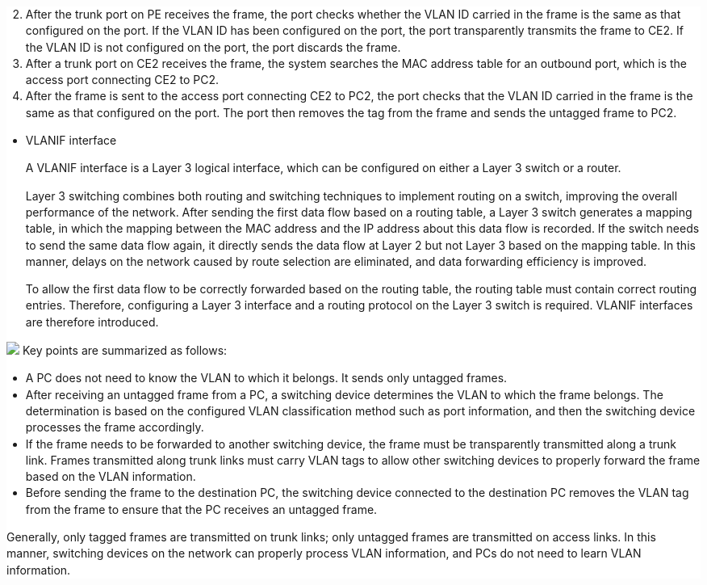   2. After the trunk port on PE receives the frame, the port checks whether the VLAN ID carried in the frame is the same as that configured on the port. If the VLAN ID has been configured on the port, the port transparently transmits the frame to CE2. If the VLAN ID is not configured on the port, the port discards the frame.
  3. After a trunk port on CE2 receives the frame, the system searches the MAC address table for an outbound port, which is the access port connecting CE2 to PC2.
  4. After the frame is sent to the access port connecting CE2 to PC2, the port checks that the VLAN ID carried in the frame is the same as that configured on the port. The port then removes the tag from the frame and sends the untagged frame to PC2.
* VLANIF interface
  
  A VLANIF interface is a Layer 3 logical interface, which can be configured on either a Layer 3 switch or a router.
  
  Layer 3 switching combines both routing and switching techniques to implement routing on a switch, improving the overall performance of the network. After sending the first data flow based on a routing table, a Layer 3 switch generates a mapping table, in which the mapping between the MAC address and the IP address about this data flow is recorded. If the switch needs to send the same data flow again, it directly sends the data flow at Layer 2 but not Layer 3 based on the mapping table. In this manner, delays on the network caused by route selection are eliminated, and data forwarding efficiency is improved.
  
  To allow the first data flow to be correctly forwarded based on the routing table, the routing table must contain correct routing entries. Therefore, configuring a Layer 3 interface and a routing protocol on the Layer 3 switch is required. VLANIF interfaces are therefore introduced.

![](../../../../public_sys-resources/note_3.0-en-us.png) Key points are summarized as follows:

* A PC does not need to know the VLAN to which it belongs. It sends only untagged frames.
* After receiving an untagged frame from a PC, a switching device determines the VLAN to which the frame belongs. The determination is based on the configured VLAN classification method such as port information, and then the switching device processes the frame accordingly.
* If the frame needs to be forwarded to another switching device, the frame must be transparently transmitted along a trunk link. Frames transmitted along trunk links must carry VLAN tags to allow other switching devices to properly forward the frame based on the VLAN information.
* Before sending the frame to the destination PC, the switching device connected to the destination PC removes the VLAN tag from the frame to ensure that the PC receives an untagged frame.

Generally, only tagged frames are transmitted on trunk links; only untagged frames are transmitted on access links. In this manner, switching devices on the network can properly process VLAN information, and PCs do not need to learn VLAN information.